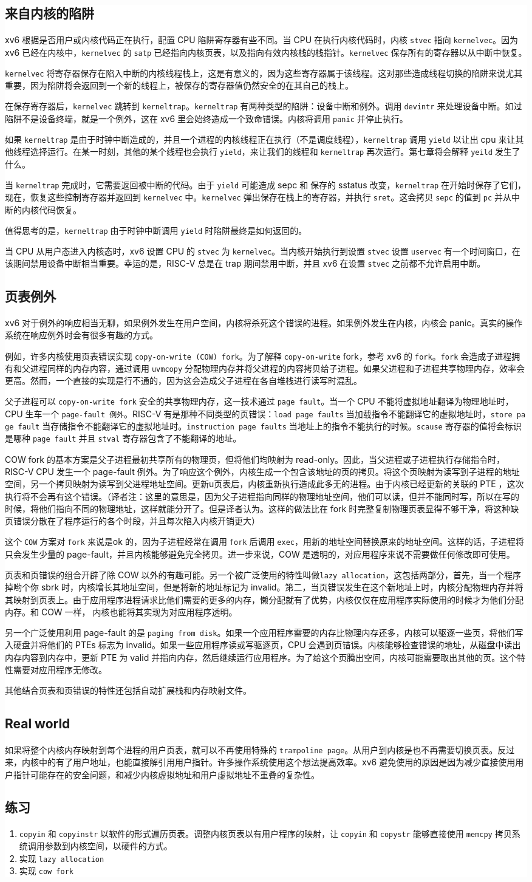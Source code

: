 ## 来自内核的陷阱
xv6 根据是否用户或内核代码正在执行，配置 CPU 陷阱寄存器有些不同。当 CPU 在执行内核代码时，内核 `stvec` 指向 `kernelvec`。因为 xv6 已经在内核中，`kernelvec` 的 `satp` 已经指向内核页表，以及指向有效内核栈的栈指针。`kernelvec` 保存所有的寄存器以从中断中恢复。

`kernelvec` 将寄存器保存在陷入中断的内核线程栈上，这是有意义的，因为这些寄存器属于该线程。这对那些造成线程切换的陷阱来说尤其重要，因为陷阱将会返回到一个新的线程上，被保存的寄存器值仍然安全的在其自己的栈上。

在保存寄存器后，`kernelvec` 跳转到 `kerneltrap`。`kerneltrap` 有两种类型的陷阱：设备中断和例外。调用 `devintr` 来处理设备中断。如过陷阱不是设备终端，就是一个例外，这在 xv6 里会始终造成一个致命错误。内核将调用 `panic` 并停止执行。

如果 `kerneltrap` 是由于时钟中断造成的，并且一个进程的内核线程正在执行（不是调度线程），`kerneltrap` 调用 `yield` 以让出 cpu 来让其他线程选择运行。在某一时刻，其他的某个线程也会执行 `yield`，来让我们的线程和 `kerneltrap` 再次运行。第七章将会解释 `yeild` 发生了什么。

当 `kerneltrap` 完成时，它需要返回被中断的代码。由于 `yield` 可能造成 sepc 和 保存的 sstatus 改变，`kerneltrap` 在开始时保存了它们，现在，恢复这些控制寄存器并返回到 `kernelvec` 中。`kernelvec` 弹出保存在栈上的寄存器，并执行 `sret`。这会拷贝 `sepc` 的值到 `pc` 并从中断的内核代码恢复。

值得思考的是，`kerneltrap` 由于时钟中断调用 `yield` 时陷阱最终是如何返回的。

当 CPU 从用户态进入内核态时，xv6 设置 CPU 的 `stvec` 为 `kernelvec`。当内核开始执行到设置 `stvec` 设置 `uservec` 有一个时间窗口，在该期间禁用设备中断相当重要。幸运的是，RISC-V 总是在 trap 期间禁用中断，并且 xv6 在设置 `stvec` 之前都不允许启用中断。

## 页表例外
xv6 对于例外的响应相当无聊，如果例外发生在用户空间，内核将杀死这个错误的进程。如果例外发生在内核，内核会 panic。真实的操作系统在响应例外时会有很多有趣的方式。

例如，许多内核使用页表错误实现 `copy-on-write (COW) fork`。为了解释 `copy-on-write` fork，参考 xv6 的 `fork`。`fork` 会造成子进程拥有和父进程同样的内存内容，通过调用 `uvmcopy` 分配物理内存并将父进程的内容拷贝给子进程。如果父进程和子进程共享物理内存，效率会更高。然而，一个直接的实现是行不通的，因为这会造成父子进程在各自堆栈进行读写时混乱。

父子进程可以 `copy-on-write fork` 安全的共享物理内存，这一技术通过 `page fault`。当一个 CPU 不能将虚拟地址翻译为物理地址时，CPU 生车一个 `page-fault 例外`。RISC-V 有是那种不同类型的页错误：`load page faults` 当加载指令不能翻译它的虚拟地址时，`store page fault` 当存储指令不能翻译它的虚拟地址时。`instruction page faults` 当地址上的指令不能执行的时候。`scause` 寄存器的值将会标识是哪种 `page fault` 并且 `stval` 寄存器包含了不能翻译的地址。

COW fork 的基本方案是父子进程最初共享所有的物理页，但将他们均映射为 read-only。因此，当父进程或子进程执行存储指令时，RISC-V CPU 发生一个 page-fault 例外。为了响应这个例外，内核生成一个包含该地址的页的拷贝。将这个页映射为读写到子进程的地址空间，另一个拷贝映射为读写到父进程地址空间。更新u页表后，内核重新执行造成此多无的进程。由于内核已经更新的关联的 PTE ，这次执行将不会再有这个错误。（译者注：这里的意思是，因为父子进程指向同样的物理地址空间，他们可以读，但并不能同时写，所以在写的时候，将他们指向不同的物理地址，这样就能分开了。但是译者认为。这样的做法比在 fork 时完整复制物理页表显得不够干净，将这种缺页错误分散在了程序运行的各个时段，并且每次陷入内核开销更大）

这个 `COW` 方案对 `fork` 来说是ok 的，因为子进程经常在调用 `fork` 后调用 `exec`，用新的地址空间替换原来的地址空间。这样的话，子进程将只会发生少量的 page-fault，并且内核能够避免完全拷贝。进一步来说，COW 是透明的，对应用程序来说不需要做任何修改即可使用。

页表和页错误的组合开辟了除 COW 以外的有趣可能。另一个被广泛使用的特性叫做`lazy allocation`，这包括两部分，首先，当一个程序掉哟个你 sbrk 时，内核增长其地址空间，但是将新的地址标记为 invalid。第二，当页错误发生在这个新地址上时，内核分配物理内存并将其映射到页表上。由于应用程序进程请求比他们需要的更多的内存，懒分配就有了优势，内核仅仅在应用程序实际使用的时候才为他们分配内存。和 COW 一样， 内核也能将其实现为对应用程序透明。

另一个广泛使用利用 page-fault 的是 `paging from disk`。如果一个应用程序需要的内存比物理内存还多，内核可以驱逐一些页，将他们写入硬盘并将他们的 PTEs 标志为 invalid。如果一些应用程序读或写驱逐页，CPU 会遇到页错误。内核能够检查错误的地址，从磁盘中读出内存内容到内存中，更新 PTE 为 valid 并指向内存，然后继续运行应用程序。为了给这个页腾出空间，内核可能需要取出其他的页。这个特性需要对应用程序无修改。

其他结合页表和页错误的特性还包括自动扩展栈和内存映射文件。

## Real world
如果将整个内核内存映射到每个进程的用户页表，就可以不再使用特殊的 `trampoline page`。从用户到内核是也不再需要切换页表。反过来，内核中的有了用户地址，也能直接解引用用户指针。许多操作系统使用这个想法提高效率。xv6 避免使用的原因是因为减少直接使用用户指针可能存在的安全问题，和减少内核虚拟地址和用户虚拟地址不重叠的复杂性。

## 练习
1. `copyin` 和 `copyinstr` 以软件的形式遍历页表。调整内核页表以有用户程序的映射，让 `copyin` 和 `copystr` 能够直接使用 `memcpy` 拷贝系统调用参数到内核空间，以硬件的方式。
2. 实现 `lazy allocation`
3. 实现 `cow fork`
